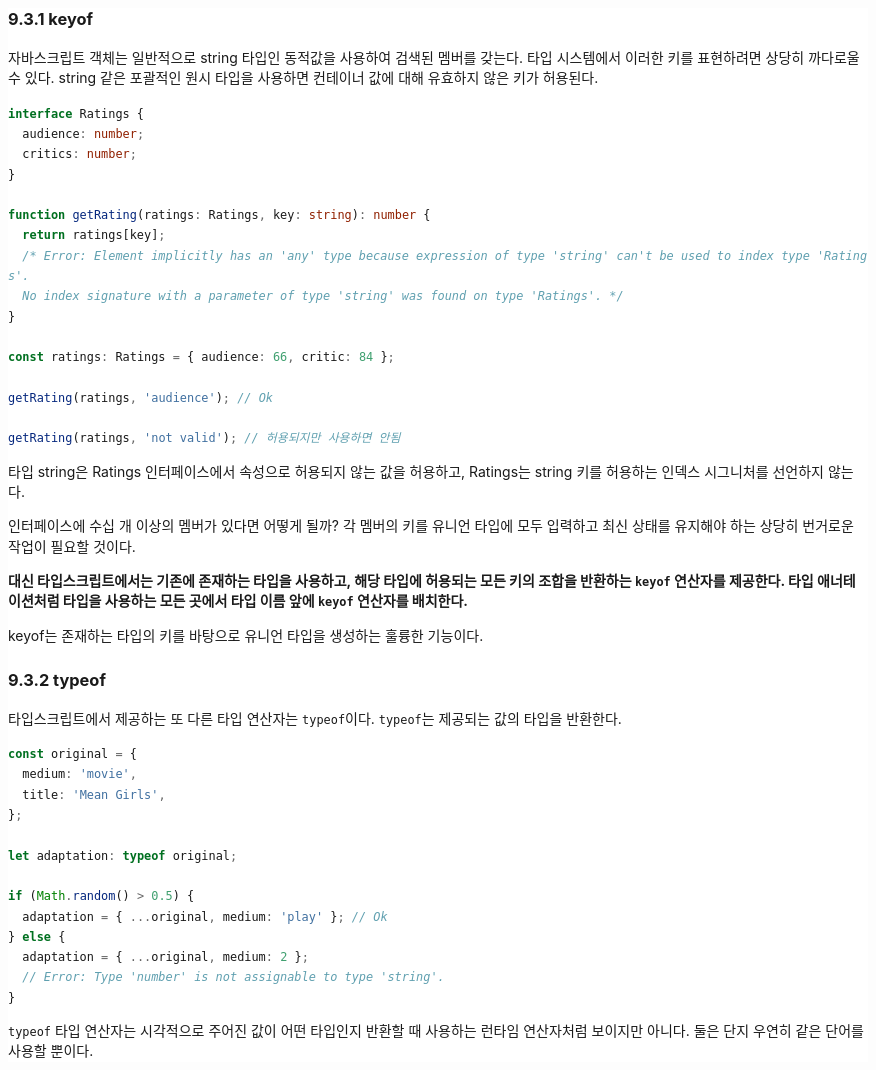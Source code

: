### 9.3.1 keyof

자바스크립트 객체는 일반적으로 string 타입인 동적값을 사용하여 검색된 멤버를 갖는다. 타입 시스템에서 이러한 키를 표현하려면 상당히 까다로울 수 있다. string 같은 포괄적인 원시 타입을 사용하면 컨테이너 값에 대해 유효하지 않은 키가 허용된다.

```typescript
interface Ratings {
  audience: number;
  critics: number;
}

function getRating(ratings: Ratings, key: string): number {
  return ratings[key];
  /* Error: Element implicitly has an 'any' type because expression of type 'string' can't be used to index type 'Ratings'.
  No index signature with a parameter of type 'string' was found on type 'Ratings'. */
}

const ratings: Ratings = { audience: 66, critic: 84 };

getRating(ratings, 'audience'); // Ok

getRating(ratings, 'not valid'); // 허용되지만 사용하면 안됨
```

타입 string은 Ratings 인터페이스에서 속성으로 허용되지 않는 값을 허용하고, Ratings는 string 키를 허용하는 인덱스 시그니처를 선언하지 않는다.

인터페이스에 수십 개 이상의 멤버가 있다면 어떻게 될까? 각 멤버의 키를 유니언 타입에 모두 입력하고 최신 상태를 유지해야 하는 상당히 번거로운 작업이 필요할 것이다.

**대신 타입스크립트에서는 기존에 존재하는 타입을 사용하고, 해당 타입에 허용되는 모든 키의 조합을 반환하는 `keyof` 연산자를 제공한다. 타입 애너테이션처럼 타입을 사용하는 모든 곳에서 타입 이름 앞에 `keyof` 연산자를 배치한다.**

keyof는 존재하는 타입의 키를 바탕으로 유니언 타입을 생성하는 훌륭한 기능이다.

### 9.3.2 typeof

타입스크립트에서 제공하는 또 다른 타입 연산자는 `typeof`이다. `typeof`는 제공되는 값의 타입을 반환한다.

```typescript
const original = {
  medium: 'movie',
  title: 'Mean Girls',
};

let adaptation: typeof original;

if (Math.random() > 0.5) {
  adaptation = { ...original, medium: 'play' }; // Ok
} else {
  adaptation = { ...original, medium: 2 };
  // Error: Type 'number' is not assignable to type 'string'.
}
```

`typeof` 타입 연산자는 시각적으로 주어진 값이 어떤 타입인지 반환할 때 사용하는 런타임 연산자처럼 보이지만 아니다. 둘은 단지 우연히 같은 단어를 사용할 뿐이다.
